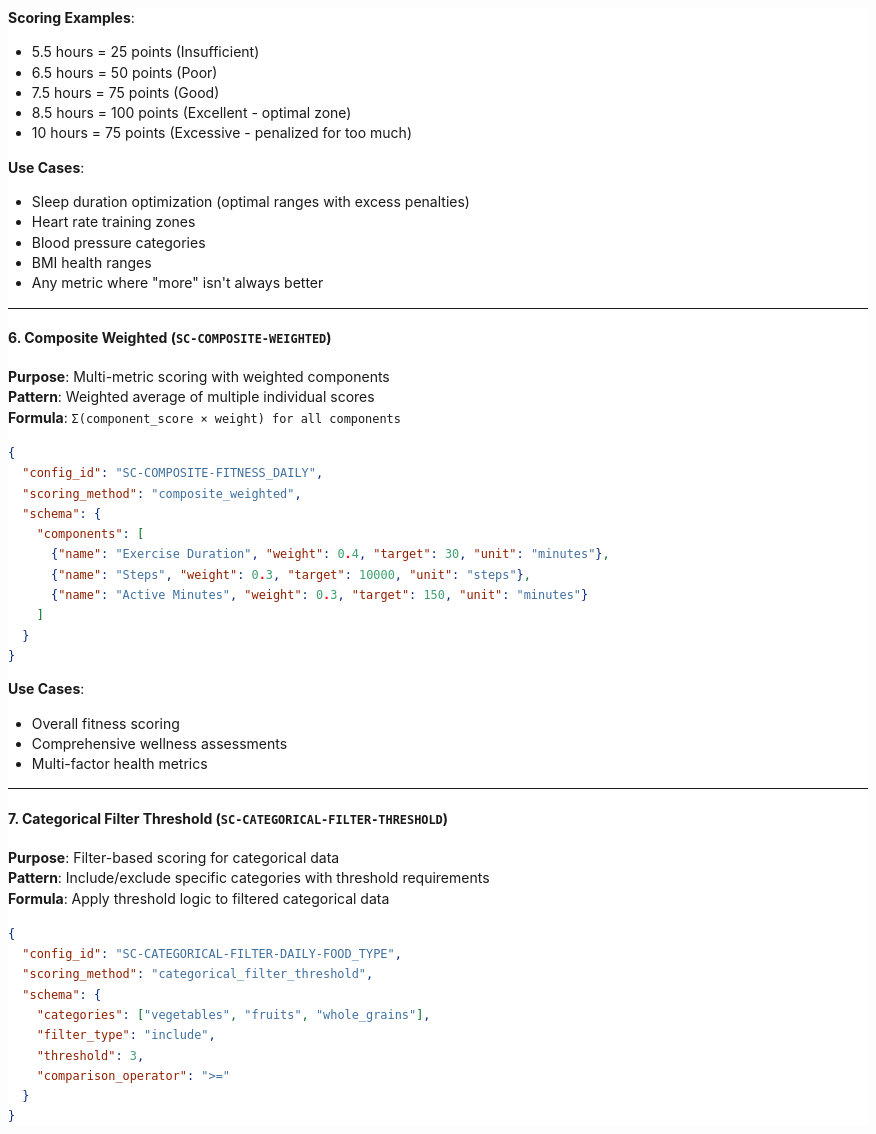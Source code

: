 **Scoring Examples**:
- 5.5 hours = 25 points (Insufficient)
- 6.5 hours = 50 points (Poor)
- 7.5 hours = 75 points (Good)
- 8.5 hours = 100 points (Excellent - optimal zone)
- 10 hours = 75 points (Excessive - penalized for too much)

**Use Cases**:
- Sleep duration optimization (optimal ranges with excess penalties)
- Heart rate training zones
- Blood pressure categories
- BMI health ranges
- Any metric where "more" isn't always better

---

#### 6. **Composite Weighted** (`SC-COMPOSITE-WEIGHTED`)
**Purpose**: Multi-metric scoring with weighted components  
**Pattern**: Weighted average of multiple individual scores  
**Formula**: `Σ(component_score × weight) for all components`

```json
{
  "config_id": "SC-COMPOSITE-FITNESS_DAILY",
  "scoring_method": "composite_weighted",
  "schema": {
    "components": [
      {"name": "Exercise Duration", "weight": 0.4, "target": 30, "unit": "minutes"},
      {"name": "Steps", "weight": 0.3, "target": 10000, "unit": "steps"},
      {"name": "Active Minutes", "weight": 0.3, "target": 150, "unit": "minutes"}
    ]
  }
}
```

**Use Cases**:
- Overall fitness scoring
- Comprehensive wellness assessments
- Multi-factor health metrics

---

#### 7. **Categorical Filter Threshold** (`SC-CATEGORICAL-FILTER-THRESHOLD`)
**Purpose**: Filter-based scoring for categorical data  
**Pattern**: Include/exclude specific categories with threshold requirements  
**Formula**: Apply threshold logic to filtered categorical data

```json
{
  "config_id": "SC-CATEGORICAL-FILTER-DAILY-FOOD_TYPE",
  "scoring_method": "categorical_filter_threshold",
  "schema": {
    "categories": ["vegetables", "fruits", "whole_grains"],
    "filter_type": "include",
    "threshold": 3,
    "comparison_operator": ">="
  }
}
```
